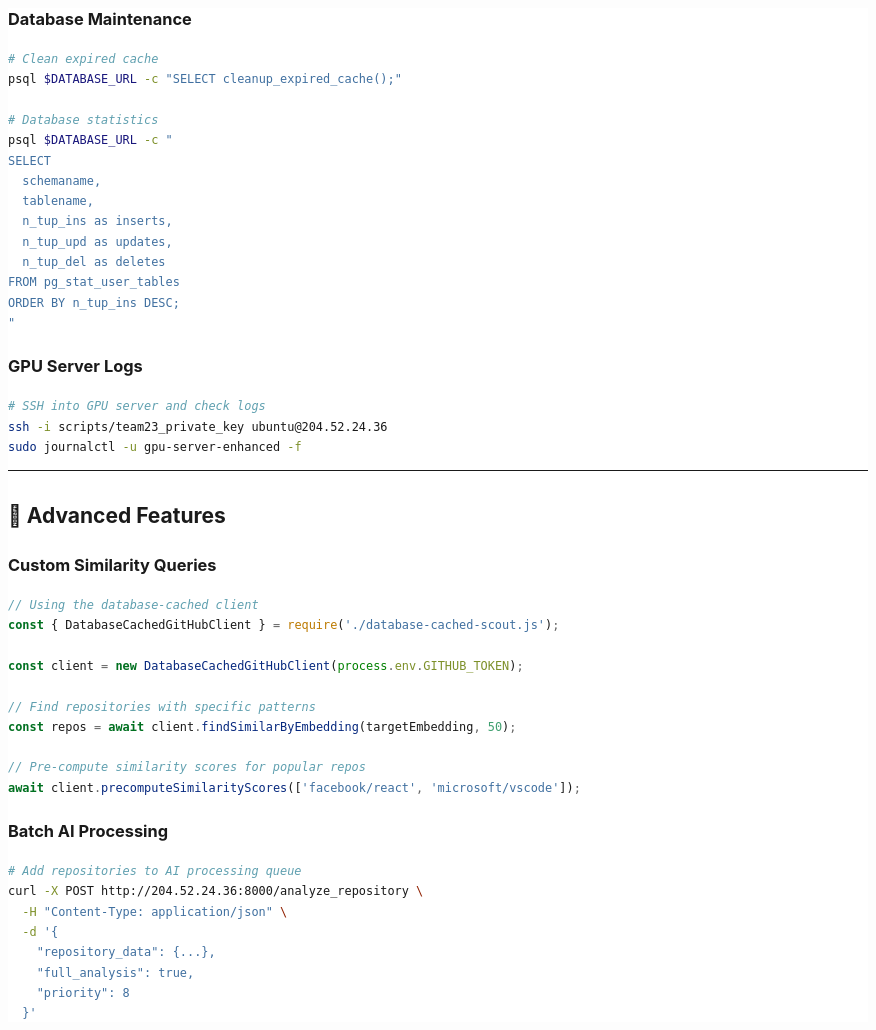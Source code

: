 ### **Database Maintenance**
```bash
# Clean expired cache
psql $DATABASE_URL -c "SELECT cleanup_expired_cache();"

# Database statistics
psql $DATABASE_URL -c "
SELECT 
  schemaname,
  tablename,
  n_tup_ins as inserts,
  n_tup_upd as updates,
  n_tup_del as deletes
FROM pg_stat_user_tables
ORDER BY n_tup_ins DESC;
"
```

### **GPU Server Logs**
```bash
# SSH into GPU server and check logs
ssh -i scripts/team23_private_key ubuntu@204.52.24.36
sudo journalctl -u gpu-server-enhanced -f
```

---

## 🚀 **Advanced Features**

### **Custom Similarity Queries**
```javascript
// Using the database-cached client
const { DatabaseCachedGitHubClient } = require('./database-cached-scout.js');

const client = new DatabaseCachedGitHubClient(process.env.GITHUB_TOKEN);

// Find repositories with specific patterns
const repos = await client.findSimilarByEmbedding(targetEmbedding, 50);

// Pre-compute similarity scores for popular repos
await client.precomputeSimilarityScores(['facebook/react', 'microsoft/vscode']);
```

### **Batch AI Processing**
```bash
# Add repositories to AI processing queue
curl -X POST http://204.52.24.36:8000/analyze_repository \
  -H "Content-Type: application/json" \
  -d '{
    "repository_data": {...},
    "full_analysis": true,
    "priority": 8
  }'
```
